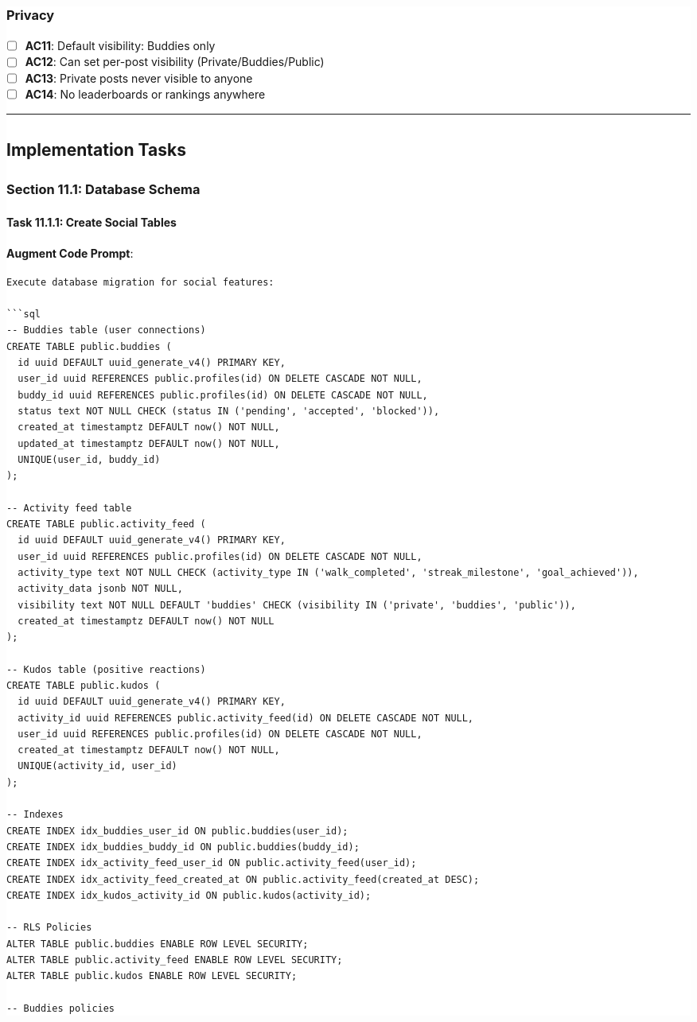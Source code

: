 ### Privacy
- [ ] **AC11**: Default visibility: Buddies only
- [ ] **AC12**: Can set per-post visibility (Private/Buddies/Public)
- [ ] **AC13**: Private posts never visible to anyone
- [ ] **AC14**: No leaderboards or rankings anywhere

---

## Implementation Tasks

### Section 11.1: Database Schema

#### Task 11.1.1: Create Social Tables
**Augment Code Prompt**:
```
Execute database migration for social features:

```sql
-- Buddies table (user connections)
CREATE TABLE public.buddies (
  id uuid DEFAULT uuid_generate_v4() PRIMARY KEY,
  user_id uuid REFERENCES public.profiles(id) ON DELETE CASCADE NOT NULL,
  buddy_id uuid REFERENCES public.profiles(id) ON DELETE CASCADE NOT NULL,
  status text NOT NULL CHECK (status IN ('pending', 'accepted', 'blocked')),
  created_at timestamptz DEFAULT now() NOT NULL,
  updated_at timestamptz DEFAULT now() NOT NULL,
  UNIQUE(user_id, buddy_id)
);

-- Activity feed table
CREATE TABLE public.activity_feed (
  id uuid DEFAULT uuid_generate_v4() PRIMARY KEY,
  user_id uuid REFERENCES public.profiles(id) ON DELETE CASCADE NOT NULL,
  activity_type text NOT NULL CHECK (activity_type IN ('walk_completed', 'streak_milestone', 'goal_achieved')),
  activity_data jsonb NOT NULL,
  visibility text NOT NULL DEFAULT 'buddies' CHECK (visibility IN ('private', 'buddies', 'public')),
  created_at timestamptz DEFAULT now() NOT NULL
);

-- Kudos table (positive reactions)
CREATE TABLE public.kudos (
  id uuid DEFAULT uuid_generate_v4() PRIMARY KEY,
  activity_id uuid REFERENCES public.activity_feed(id) ON DELETE CASCADE NOT NULL,
  user_id uuid REFERENCES public.profiles(id) ON DELETE CASCADE NOT NULL,
  created_at timestamptz DEFAULT now() NOT NULL,
  UNIQUE(activity_id, user_id)
);

-- Indexes
CREATE INDEX idx_buddies_user_id ON public.buddies(user_id);
CREATE INDEX idx_buddies_buddy_id ON public.buddies(buddy_id);
CREATE INDEX idx_activity_feed_user_id ON public.activity_feed(user_id);
CREATE INDEX idx_activity_feed_created_at ON public.activity_feed(created_at DESC);
CREATE INDEX idx_kudos_activity_id ON public.kudos(activity_id);

-- RLS Policies
ALTER TABLE public.buddies ENABLE ROW LEVEL SECURITY;
ALTER TABLE public.activity_feed ENABLE ROW LEVEL SECURITY;
ALTER TABLE public.kudos ENABLE ROW LEVEL SECURITY;

-- Buddies policies
```
